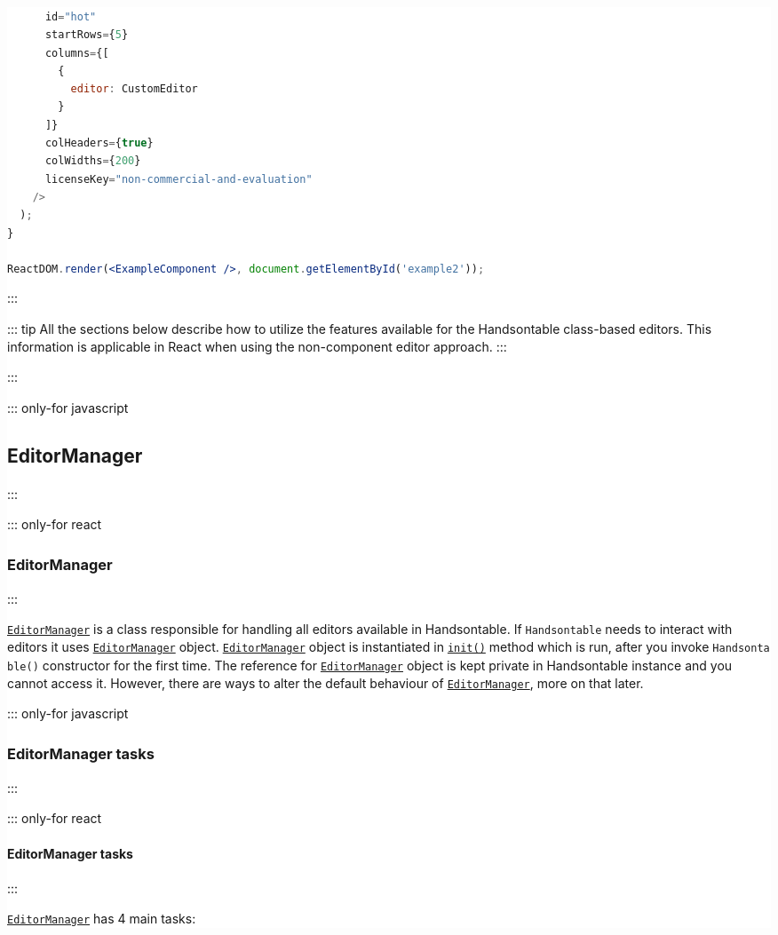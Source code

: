 ```jsx
      id="hot"
      startRows={5}
      columns={[
        {
          editor: CustomEditor
        }
      ]}
      colHeaders={true}
      colWidths={200}
      licenseKey="non-commercial-and-evaluation"
    />
  );
}

ReactDOM.render(<ExampleComponent />, document.getElementById('example2'));
```
:::

::: tip
All the sections below describe how to utilize the features available for the Handsontable class-based editors.
This information is applicable in React when using the non-component editor approach.
:::

:::

::: only-for javascript
## EditorManager
:::

::: only-for react
### EditorManager
:::

[`EditorManager`](@/api/baseEditor.md) is a class responsible for handling all editors available in Handsontable. If `Handsontable` needs to interact with editors it uses [`EditorManager`](@/api/baseEditor.md) object. [`EditorManager`](@/api/baseEditor.md) object is instantiated in [`init()`](@/api/baseEditor.md#init) method which is run, after you invoke `Handsontable()` constructor for the first time. The reference for [`EditorManager`](@/api/baseEditor.md) object is kept private in Handsontable instance and you cannot access it. However, there are ways to alter the default behaviour of [`EditorManager`](@/api/baseEditor.md), more on that later.

::: only-for javascript
### EditorManager tasks
:::

::: only-for react
#### EditorManager tasks
:::

[`EditorManager`](@/api/baseEditor.md) has 4 main tasks:
